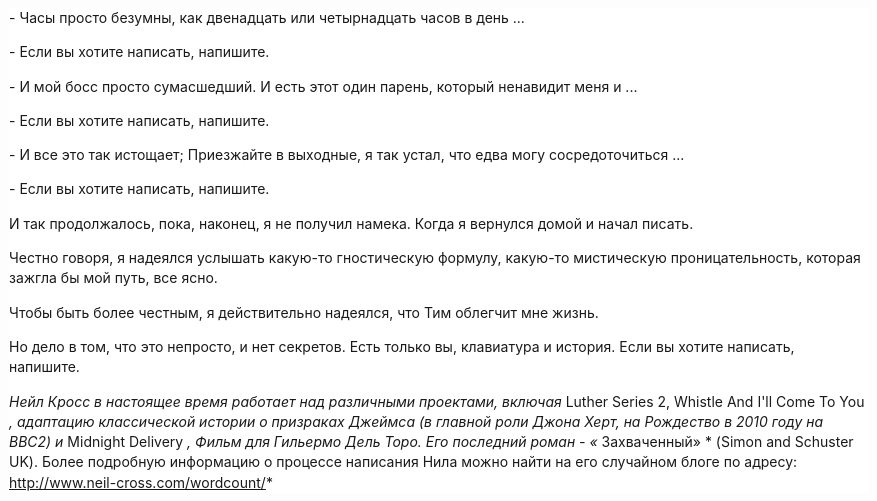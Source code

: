 \- Часы просто безумны, как двенадцать или четырнадцать часов в день ...

\- Если вы хотите написать, напишите.

\- И мой босс просто сумасшедший. И есть этот один парень, который ненавидит меня и ...

\- Если вы хотите написать, напишите.

\- И все это так истощает; Приезжайте в выходные, я так устал, что едва могу сосредоточиться ...

\- Если вы хотите написать, напишите.

И так продолжалось, пока, наконец, я не получил намека. Когда я вернулся домой и начал писать.

Честно говоря, я надеялся услышать какую-то гностическую формулу, какую-то мистическую проницательность, которая зажгла бы мой путь, все ясно.

Чтобы быть более честным, я действительно надеялся, что Тим облегчит мне жизнь.

Но дело в том, что это непросто, и нет секретов. Есть только вы, клавиатура и история. Если вы хотите написать, напишите.

*Нейл Кросс в настоящее время работает над различными проектами, включая* Luther Series 2, Whistle And I'll Come To You *, адаптацию классической истории о призраках Джеймса (в главной роли Джона Херт, на Рождество в 2010 году на BBC2) и* Midnight Delivery *, Фильм для Гильермо Дель Торо. Его последний роман - «* Захваченный» * (Simon and Schuster UK). Более подробную информацию о процессе написания Нила можно найти на его случайном блоге по адресу: http://www.neil-cross.com/wordcount/*